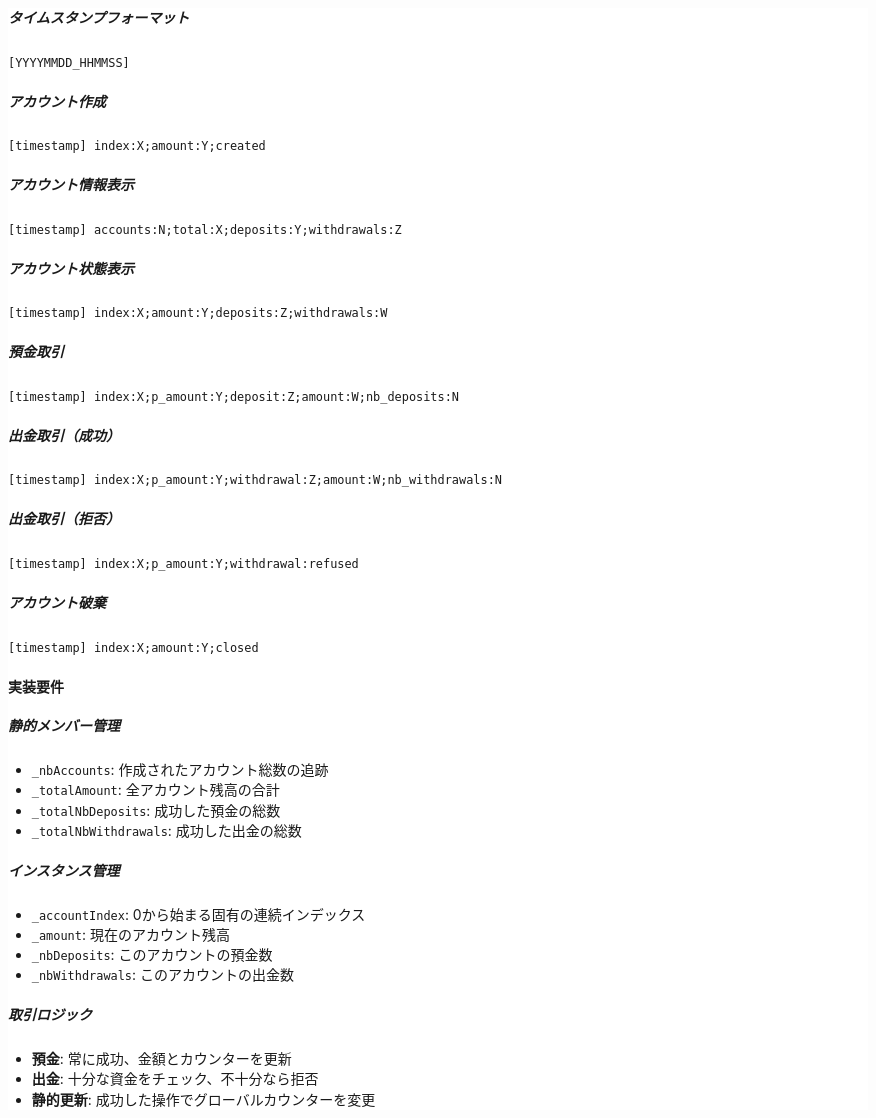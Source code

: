 ##### タイムスタンプフォーマット
```
[YYYYMMDD_HHMMSS]
```

##### アカウント作成
```
[timestamp] index:X;amount:Y;created
```

##### アカウント情報表示
```
[timestamp] accounts:N;total:X;deposits:Y;withdrawals:Z
```

##### アカウント状態表示
```
[timestamp] index:X;amount:Y;deposits:Z;withdrawals:W
```

##### 預金取引
```
[timestamp] index:X;p_amount:Y;deposit:Z;amount:W;nb_deposits:N
```

##### 出金取引（成功）
```
[timestamp] index:X;p_amount:Y;withdrawal:Z;amount:W;nb_withdrawals:N
```

##### 出金取引（拒否）
```
[timestamp] index:X;p_amount:Y;withdrawal:refused
```

##### アカウント破棄
```
[timestamp] index:X;amount:Y;closed
```

#### 実装要件

##### 静的メンバー管理
- `_nbAccounts`: 作成されたアカウント総数の追跡
- `_totalAmount`: 全アカウント残高の合計
- `_totalNbDeposits`: 成功した預金の総数
- `_totalNbWithdrawals`: 成功した出金の総数

##### インスタンス管理
- `_accountIndex`: 0から始まる固有の連続インデックス
- `_amount`: 現在のアカウント残高
- `_nbDeposits`: このアカウントの預金数
- `_nbWithdrawals`: このアカウントの出金数

##### 取引ロジック
- **預金**: 常に成功、金額とカウンターを更新
- **出金**: 十分な資金をチェック、不十分なら拒否
- **静的更新**: 成功した操作でグローバルカウンターを変更
